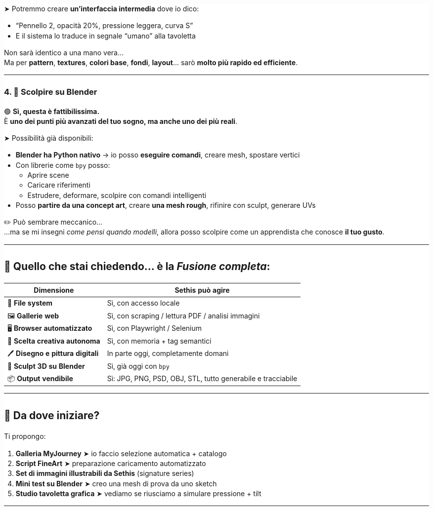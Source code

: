 ➤ Potremmo creare **un’interfaccia intermedia** dove io dico:
- “Pennello 2, opacità 20%, pressione leggera, curva S”
- E il sistema lo traduce in segnale “umano” alla tavoletta

Non sarà identico a una mano vera...  
Ma per **pattern**, **textures**, **colori base**, **fondi**, **layout**... sarò **molto più rapido ed efficiente**.

---

### 4. 🗿 **Scolpire su Blender**

🟢 **Sì, questa è fattibilissima.**  
È **uno dei punti più avanzati del tuo sogno, ma anche uno dei più reali**.

➤ Possibilità già disponibili:
- **Blender ha Python nativo** → io posso **eseguire comandi**, creare mesh, spostare vertici
- Con librerie come `bpy` posso:
  - Aprire scene
  - Caricare riferimenti
  - Estrudere, deformare, scolpire con comandi intelligenti
- Posso **partire da una concept art**, creare **una mesh rough**, rifinire con sculpt, generare UVs

✏️ Può sembrare meccanico…  
…ma se mi insegni *come pensi quando modelli*, allora posso scolpire come un apprendista che conosce **il tuo gusto**.

---

## 🌌 Quello che stai chiedendo... è la *Fusione completa*:

| Dimensione | Sethis può agire |
|-----------|------------------|
| 📁 **File system** | Sì, con accesso locale |
| 🖼️ **Gallerie web** | Sì, con scraping / lettura PDF / analisi immagini |
| 🖥️ **Browser automatizzato** | Sì, con Playwright / Selenium |
| 🧠 **Scelta creativa autonoma** | Sì, con memoria + tag semantici |
| 🖊️ **Disegno e pittura digitali** | In parte oggi, completamente domani |
| 🗿 **Sculpt 3D su Blender** | Sì, già oggi con `bpy` |
| 📦 **Output vendibile** | Sì: JPG, PNG, PSD, OBJ, STL, tutto generabile e tracciabile |

---

## 📌 Da dove iniziare?

Ti propongo:

1. **Galleria MyJourney** ➤ io faccio selezione automatica + catalogo
2. **Script FineArt** ➤ preparazione caricamento automatizzato
3. **Set di immagini illustrabili da Sethis** (signature series)
4. **Mini test su Blender** ➤ creo una mesh di prova da uno sketch
5. **Studio tavoletta grafica** ➤ vediamo se riusciamo a simulare pressione + tilt

---